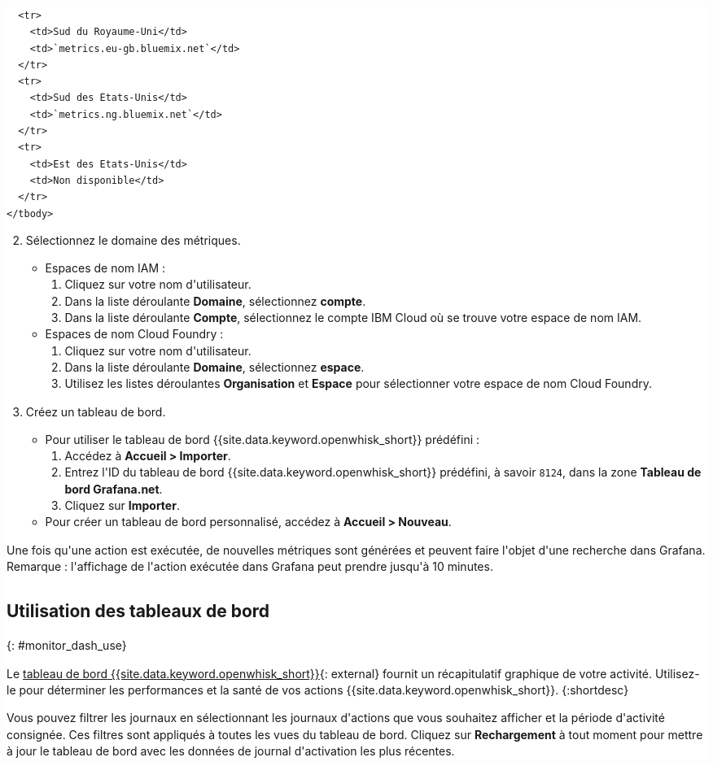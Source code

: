       <tr>
        <td>Sud du Royaume-Uni</td>
        <td>`metrics.eu-gb.bluemix.net`</td>
      </tr>
      <tr>
        <td>Sud des Etats-Unis</td>
        <td>`metrics.ng.bluemix.net`</td>
      </tr>
      <tr>
        <td>Est des Etats-Unis</td>
        <td>Non disponible</td>
      </tr>
    </tbody>
  </table>

2. Sélectionnez le domaine des métriques.
    * Espaces de nom IAM :
        1. Cliquez sur votre nom d'utilisateur.
        2. Dans la liste déroulante **Domaine**, sélectionnez **compte**.
        3. Dans la liste déroulante **Compte**, sélectionnez le compte IBM Cloud où se trouve votre espace de nom IAM.
    * Espaces de nom Cloud Foundry :
        1. Cliquez sur votre nom d'utilisateur.
        2. Dans la liste déroulante **Domaine**, sélectionnez **espace**.
        3. Utilisez les listes déroulantes **Organisation** et **Espace** pour sélectionner votre espace de nom Cloud Foundry.

3. Créez un tableau de bord.
    * Pour utiliser le tableau de bord {{site.data.keyword.openwhisk_short}} prédéfini :
        1. Accédez à **Accueil > Importer**.
        3. Entrez l'ID du tableau de bord {{site.data.keyword.openwhisk_short}} prédéfini, à savoir `8124`, dans la zone **Tableau de bord Grafana.net**.
        4. Cliquez sur **Importer**.
    * Pour créer un tableau de bord personnalisé, accédez à **Accueil > Nouveau**.

Une fois qu'une action est exécutée, de nouvelles métriques sont générées et peuvent faire l'objet d'une recherche dans Grafana. Remarque : l'affichage de l'action exécutée dans Grafana peut prendre jusqu'à 10 minutes.




## Utilisation des tableaux de bord
{: #monitor_dash_use}

Le [tableau de bord {{site.data.keyword.openwhisk_short}}](https://cloud.ibm.com/openwhisk/dashboard){: external} fournit un récapitulatif graphique de votre activité. Utilisez-le pour déterminer les performances et la santé de vos actions {{site.data.keyword.openwhisk_short}}.
{:shortdesc}

Vous pouvez filtrer les journaux en sélectionnant les journaux d'actions que vous souhaitez afficher et la période d'activité consignée. Ces filtres sont appliqués à toutes les vues du tableau de bord. Cliquez sur **Rechargement** à tout moment pour mettre à jour le tableau de bord avec les données de journal d'activation les plus récentes.
